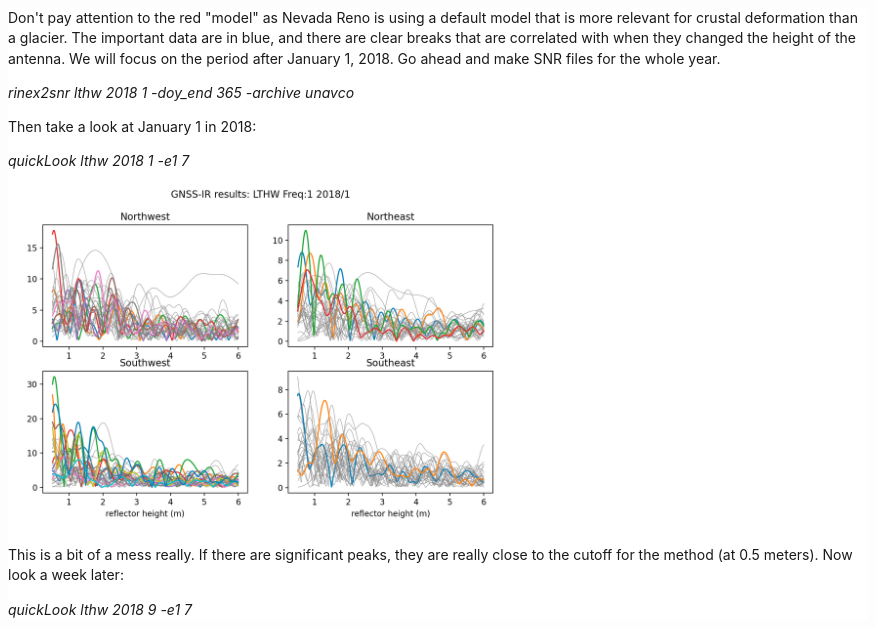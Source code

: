 Don't pay attention to the red "model" as Nevada Reno is using a default model
that is more relevant for crustal deformation than a glacier. The important 
data are in blue, and there are clear breaks 
that are correlated with when they changed the height of the antenna. We will 
focus on the period after January 1, 2018. Go ahead and make SNR files for the whole year.

*rinex2snr lthw 2018 1 -doy_end 365 -archive unavco*

Then take a look at January 1 in 2018:

*quickLook lthw 2018 1 -e1 7*

<img src="lthw-day1-2018.png" width="500"/>

This is a bit of a mess really. If there are significant peaks, they are really 
close to the cutoff for the method (at 0.5 meters).  Now look a week later:

*quickLook lthw 2018 9 -e1 7*
